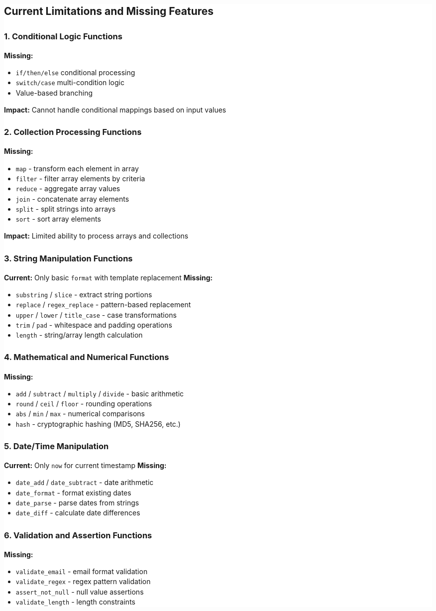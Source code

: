 ## Current Limitations and Missing Features

### 1. **Conditional Logic Functions**
**Missing:**
- `if/then/else` conditional processing
- `switch/case` multi-condition logic
- Value-based branching

**Impact:** Cannot handle conditional mappings based on input values

### 2. **Collection Processing Functions**
**Missing:**
- `map` - transform each element in array
- `filter` - filter array elements by criteria
- `reduce` - aggregate array values
- `join` - concatenate array elements
- `split` - split strings into arrays
- `sort` - sort array elements

**Impact:** Limited ability to process arrays and collections

### 3. **String Manipulation Functions**
**Current:** Only basic `format` with template replacement
**Missing:**
- `substring` / `slice` - extract string portions
- `replace` / `regex_replace` - pattern-based replacement
- `upper` / `lower` / `title_case` - case transformations
- `trim` / `pad` - whitespace and padding operations
- `length` - string/array length calculation

### 4. **Mathematical and Numerical Functions**
**Missing:**
- `add` / `subtract` / `multiply` / `divide` - basic arithmetic
- `round` / `ceil` / `floor` - rounding operations
- `abs` / `min` / `max` - numerical comparisons
- `hash` - cryptographic hashing (MD5, SHA256, etc.)

### 5. **Date/Time Manipulation**
**Current:** Only `now` for current timestamp
**Missing:**
- `date_add` / `date_subtract` - date arithmetic
- `date_format` - format existing dates
- `date_parse` - parse dates from strings
- `date_diff` - calculate date differences

### 6. **Validation and Assertion Functions**
**Missing:**
- `validate_email` - email format validation
- `validate_regex` - regex pattern validation
- `assert_not_null` - null value assertions
- `validate_length` - length constraints
